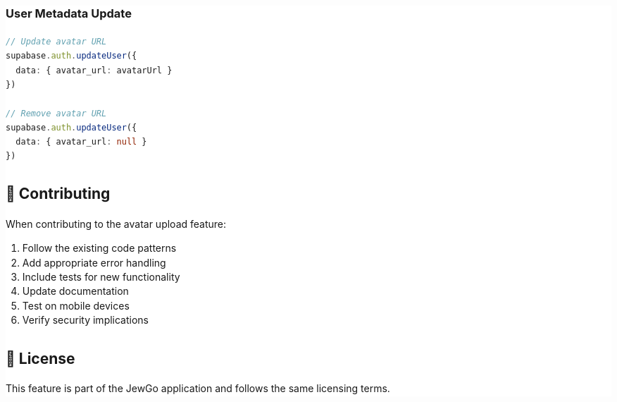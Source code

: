 ### User Metadata Update

```typescript
// Update avatar URL
supabase.auth.updateUser({
  data: { avatar_url: avatarUrl }
})

// Remove avatar URL
supabase.auth.updateUser({
  data: { avatar_url: null }
})
```

## 🤝 Contributing

When contributing to the avatar upload feature:

1. Follow the existing code patterns
2. Add appropriate error handling
3. Include tests for new functionality
4. Update documentation
5. Test on mobile devices
6. Verify security implications

## 📄 License

This feature is part of the JewGo application and follows the same licensing terms.
